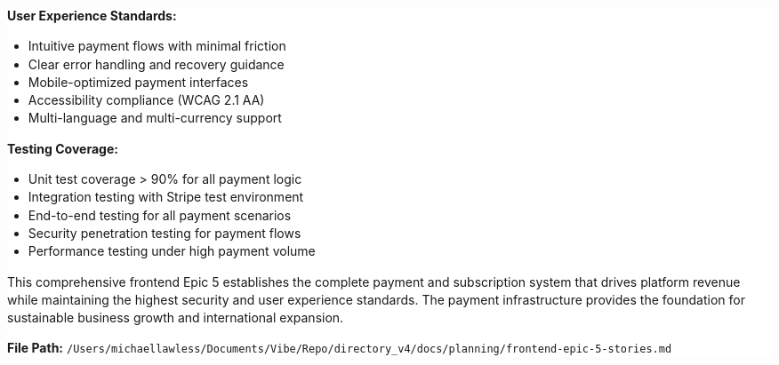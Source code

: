 **User Experience Standards:**
- Intuitive payment flows with minimal friction
- Clear error handling and recovery guidance
- Mobile-optimized payment interfaces
- Accessibility compliance (WCAG 2.1 AA)
- Multi-language and multi-currency support

**Testing Coverage:**
- Unit test coverage > 90% for all payment logic
- Integration testing with Stripe test environment
- End-to-end testing for all payment scenarios
- Security penetration testing for payment flows
- Performance testing under high payment volume

This comprehensive frontend Epic 5 establishes the complete payment and subscription system that drives platform revenue while maintaining the highest security and user experience standards. The payment infrastructure provides the foundation for sustainable business growth and international expansion.

**File Path:** `/Users/michaellawless/Documents/Vibe/Repo/directory_v4/docs/planning/frontend-epic-5-stories.md`